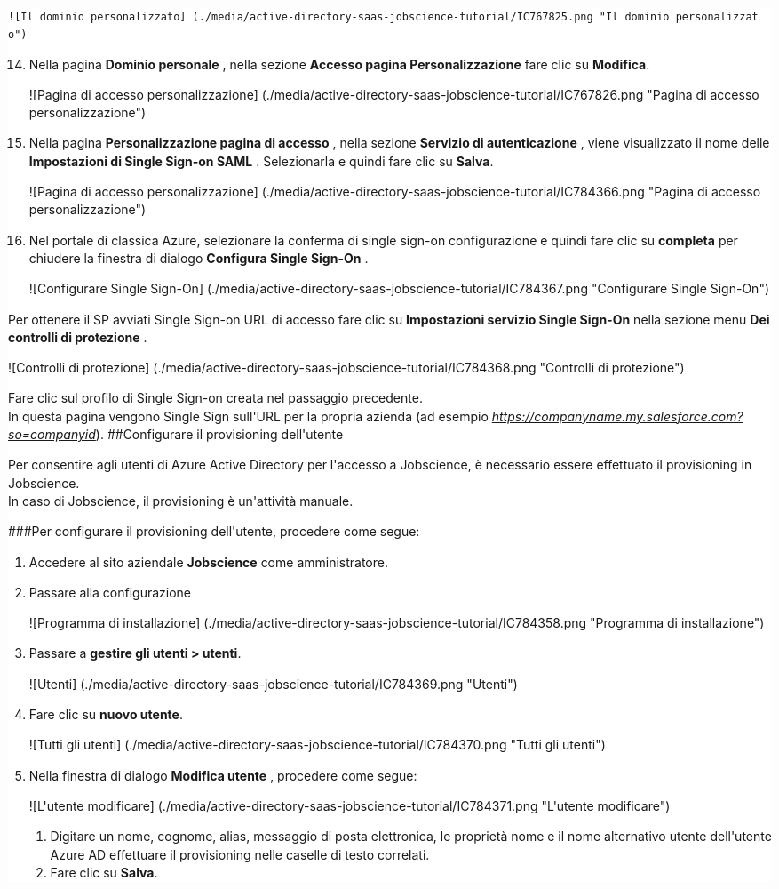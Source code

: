     ![Il dominio personalizzato] (./media/active-directory-saas-jobscience-tutorial/IC767825.png "Il dominio personalizzato")

14. Nella pagina **Dominio personale** , nella sezione **Accesso pagina Personalizzazione** fare clic su **Modifica**.

    ![Pagina di accesso personalizzazione] (./media/active-directory-saas-jobscience-tutorial/IC767826.png "Pagina di accesso personalizzazione")

15. Nella pagina **Personalizzazione pagina di accesso** , nella sezione **Servizio di autenticazione** , viene visualizzato il nome delle **Impostazioni di Single Sign-on SAML** . Selezionarla e quindi fare clic su **Salva**.

    ![Pagina di accesso personalizzazione] (./media/active-directory-saas-jobscience-tutorial/IC784366.png "Pagina di accesso personalizzazione")

16. Nel portale di classica Azure, selezionare la conferma di single sign-on configurazione e quindi fare clic su **completa** per chiudere la finestra di dialogo **Configura Single Sign-On** .

    ![Configurare Single Sign-On] (./media/active-directory-saas-jobscience-tutorial/IC784367.png "Configurare Single Sign-On")
  
Per ottenere il SP avviati Single Sign-on URL di accesso fare clic su **Impostazioni servizio Single Sign-On** nella sezione menu **Dei controlli di protezione** .

![Controlli di protezione] (./media/active-directory-saas-jobscience-tutorial/IC784368.png "Controlli di protezione")
  
Fare clic sul profilo di Single Sign-on creata nel passaggio precedente.  
In questa pagina vengono Single Sign sull'URL per la propria azienda (ad esempio *https://companyname.my.salesforce.com?so=companyid*).
##<a name="configuring-user-provisioning"></a>Configurare il provisioning dell'utente
  
Per consentire agli utenti di Azure Active Directory per l'accesso a Jobscience, è necessario essere effettuato il provisioning in Jobscience.  
In caso di Jobscience, il provisioning è un'attività manuale.

###<a name="to-configure-user-provisioning-perform-the-following-steps"></a>Per configurare il provisioning dell'utente, procedere come segue:

1.  Accedere al sito aziendale **Jobscience** come amministratore.

2.  Passare alla configurazione

    ![Programma di installazione] (./media/active-directory-saas-jobscience-tutorial/IC784358.png "Programma di installazione")

3.  Passare a **gestire gli utenti \> utenti**.

    ![Utenti] (./media/active-directory-saas-jobscience-tutorial/IC784369.png "Utenti")

4.  Fare clic su **nuovo utente**.

    ![Tutti gli utenti] (./media/active-directory-saas-jobscience-tutorial/IC784370.png "Tutti gli utenti")

5.  Nella finestra di dialogo **Modifica utente** , procedere come segue:

    ![L'utente modificare] (./media/active-directory-saas-jobscience-tutorial/IC784371.png "L'utente modificare")

    1.  Digitare un nome, cognome, alias, messaggio di posta elettronica, le proprietà nome e il nome alternativo utente dell'utente Azure AD effettuare il provisioning nelle caselle di testo correlati.
    2.  Fare clic su **Salva**.
